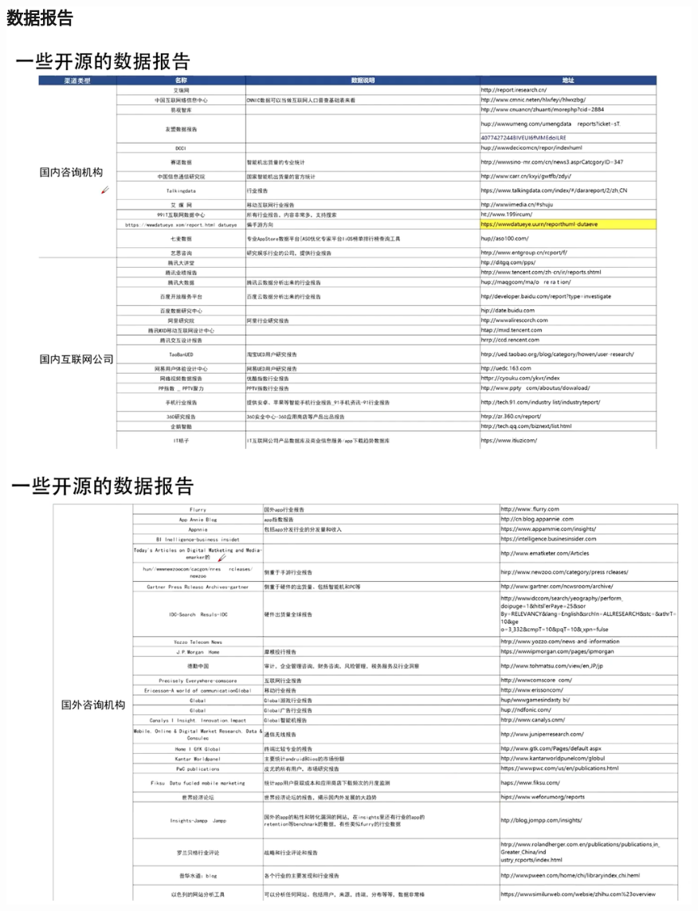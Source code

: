 ## 数据报告

![image-20240321170137760](./大模型研究进展（聚焦RAG）.assets/image-20240321170137760.png)

![image-20240321170205642](./大模型研究进展（聚焦RAG）.assets/image-20240321170205642.png)
